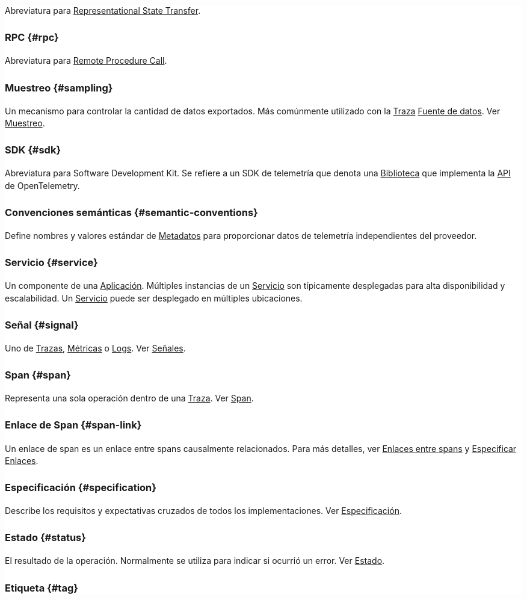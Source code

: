 Abreviatura para [Representational State Transfer][rest].

### RPC {#rpc}

Abreviatura para [Remote Procedure Call][rpc].

### Muestreo {#sampling}

Un mecanismo para controlar la cantidad de datos exportados. Más comúnmente utilizado con la
[Traza](#trace) [Fuente de datos](#data-source). Ver [Muestreo][sampling].

### SDK {#sdk}

Abreviatura para Software Development Kit. Se refiere a un SDK de telemetría que denota una
[Biblioteca](#library) que implementa la [API](#api) de OpenTelemetry.

### Convenciones semánticas {#semantic-conventions}

Define nombres y valores estándar de [Metadatos](#metadata) para proporcionar
datos de telemetría independientes del proveedor.

### Servicio {#service}

Un componente de una [Aplicación](#application). Múltiples instancias de un
[Servicio](#service) son típicamente desplegadas para alta disponibilidad y
escalabilidad. Un [Servicio](#service) puede ser desplegado en múltiples ubicaciones.

### Señal {#signal}

Uno de [Trazas](#trace), [Métricas](#metric) o [Logs](#log). Ver [Señales][signals].

### Span {#span}

Representa una sola operación dentro de una [Traza](#trace). Ver [Span][span].

### Enlace de Span {#span-link}

Un enlace de span es un enlace entre spans causalmente relacionados. Para más detalles, ver
[Enlaces entre spans](/docs/specs/otel/overview#links-between-spans) y
[Especificar Enlaces](/docs/specs/otel/trace/api#specifying-links).

### Especificación {#specification}

Describe los requisitos y expectativas cruzados de todos los
implementaciones. Ver [Especificación][specification].

### Estado {#status}

El resultado de la operación. Normalmente se utiliza para indicar si ocurrió un error. Ver [Estado][status].

### Etiqueta {#tag}


[OpenTelemetry Collector]: /docs/collector/
[merger]: /docs/what-is-opentelemetry/#history
[attribute]: /docs/specs/otel/common/#attributes
[baggage]: /docs/specs/otel/baggage/api/
[context propagation]: /docs/specs/otel/overview#context-propagation
[dag]: https://en.wikipedia.org/wiki/Directed_acyclic_graph
[distributed tracing]: ../signals/traces/
[distributions]: ../distributions/
[field]: /docs/specs/otel/logs/data-model#field-kinds
[http]: https://en.wikipedia.org/wiki/Hypertext_Transfer_Protocol
[instrumented library]: /docs/specs/otel/glossary/#instrumented-library
[Jaeger]: https://www.jaegertracing.io/
[json]: https://en.wikipedia.org/wiki/JSON
[log record]: /docs/specs/otel/glossary#log-record
[log]: /docs/specs/otel/glossary#log
[metric]: ../signals/metrics/
[opentelemetry-proto]: https://github.com/open-telemetry/opentelemetry-proto
[propagators]: /docs/languages/go/instrumentation/#propagators-and-context
[Prometheus]: https://prometheus.io/
[receiver]: /docs/collector/configuration/#receivers
[rest]: https://en.wikipedia.org/wiki/Representational_state_transfer
[rpc]: https://en.wikipedia.org/wiki/Remote_procedure_call
[sampling]: /docs/specs/otel/trace/sdk#sampling
[signals]: ../signals/
[span]: /docs/specs/otel/trace/api#span
[spec-instrumentation-lib]: /docs/specs/otel/glossary/#instrumentation-library
[specification]: ../components/#specification
[status]: /docs/specs/otel/trace/api#set-status
[tracer]: /docs/specs/otel/trace/api#tracer
[traces]: /docs/specs/otel/overview#traces